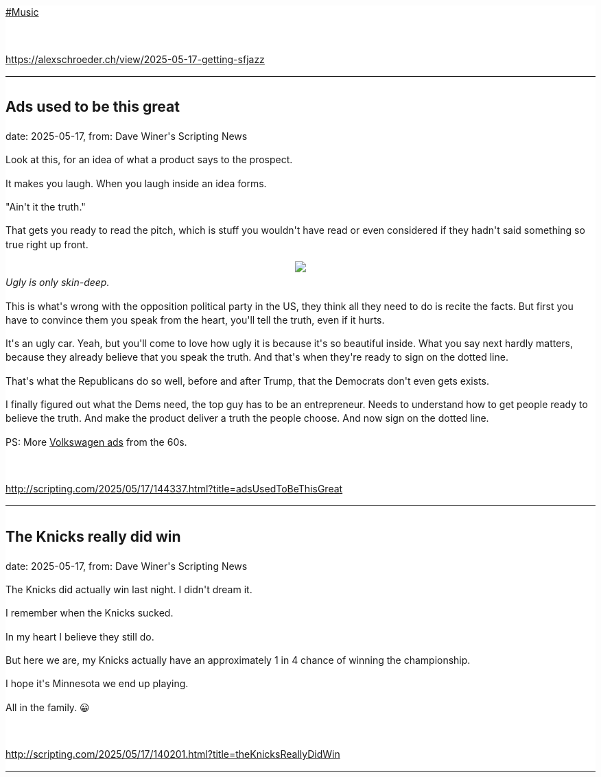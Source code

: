 <p><a class="tag" href="/search/?q=%23Music">#Music</a></p> 

<br> 

<https://alexschroeder.ch/view/2025-05-17-getting-sfjazz>

---

## Ads used to be this great

date: 2025-05-17, from: Dave Winer's Scripting News

<p>Look at this, for an idea of what a product says to the prospect.</p>
<p>It makes you laugh. When you laugh inside an idea forms. </p>
<p>"Ain't it the truth."</p>
<p>That gets you ready to read the pitch, which is stuff you wouldn't have read or even considered if they hadn't said something so true right up front.</p>
<p><div class="divInlineImage"><center><img class="imgInline" src="https://imgs.scripting.com/2025/05/17/uglyAd.png"></center><i>Ugly is only skin-deep.</i></div></p>
<p>This is what's wrong with the opposition political party in the US, they think all they need to do is recite the facts. But first you have to convince them you speak from the heart, you'll tell the truth, even if it hurts. </p>
<p>It's an ugly car. Yeah, but you'll come to love how ugly it is because it's so beautiful inside. What you say next hardly matters, because they already believe that you speak the truth. And that's when they're ready to sign on the dotted line.</p>
<p>That's what the Republicans do so well, before and after Trump, that the Democrats don't even gets exists. </p>
<p>I finally figured out what the Dems need, the top guy has to be an entrepreneur. Needs to understand how to get people ready to believe the truth. And make the product deliver a truth the people choose. And now sign on the dotted line. </p>
<p>PS: More <a href="https://fontsinuse.com/uses/1976/volkswagen-of-america-ads-1960-68">Volkswagen ads</a> from the 60s.</p>
 

<br> 

<http://scripting.com/2025/05/17/144337.html?title=adsUsedToBeThisGreat>

---

## The Knicks really did win

date: 2025-05-17, from: Dave Winer's Scripting News

<p>The Knicks did actually win last night. I didn't dream it.</p>
<p>I remember when the Knicks sucked.</p>
<p>In my heart I believe they still do.</p>
<p>But here we are, my Knicks actually have an approximately 1 in 4 chance of winning the championship. </p>
<p>I hope it's Minnesota we end up playing. </p>
<p>All in the family. 😀</p>
 

<br> 

<http://scripting.com/2025/05/17/140201.html?title=theKnicksReallyDidWin>

---